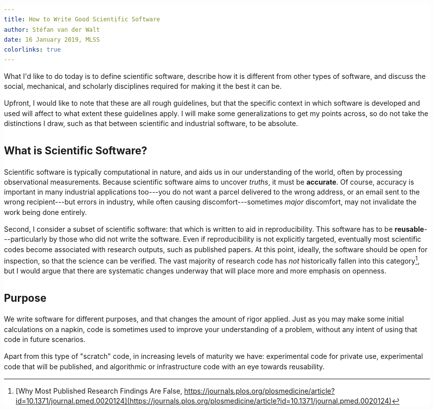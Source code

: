 ```yaml
---
title: How to Write Good Scientific Software
author: Stéfan van der Walt
date: 16 January 2019, MLSS
colorlinks: true
---
```




What I'd like to do today is to define scientific software, describe
how it is different from other types of software, and discuss the
social, mechanical, and scholarly disciplines required for making it
the best it can be.

Upfront, I would like to note that these are all rough guidelines, but
that the specific context in which software is developed and used will
affect to what extent these guidelines apply.  I will make some
generalizations to get my points across, so do not take the
distinctions I draw, such as that between scientific and industrial
software, to be absolute.

## What is Scientific Software?

Scientific software is typically computational in nature, and aids us
in our understanding of the world, often by processing observational
measurements.  Because scientific software aims to uncover *truths*,
it must be **accurate**.  Of course, accuracy is important in many
industrial applications too---you do not want a parcel delivered to
the wrong address, or an email sent to the wrong recipient---but
errors in industry, while often causing discomfort---sometimes *major*
discomfort, may not invalidate the work being done entirely.

Second, I consider a subset of scientific software: that which is
written to aid in reproducibility.  This software has to be
**reusable**---particularly by those who did not write the software.
Even if reproducibility is not explicitly targeted, eventually most
scientific codes become associated with research outputs, such as
published papers.  At this point, ideally, the software should be open
for inspection, so that the science can be verified.  The vast
majority of research code has *not* historically fallen into this
category[^research-false], but I would argue that there are systematic changes underway
that will place more and more emphasis on openness.

[^research-false]: [Why Most Published Research Findings Are False, https://journals.plos.org/plosmedicine/article?id=10.1371/journal.pmed.0020124](https://journals.plos.org/plosmedicine/article?id=10.1371/journal.pmed.0020124)

## Purpose

We write software for different purposes, and that changes the amount
of rigor applied.  Just as you may make some initial calculations on
a napkin, code is sometimes used to improve your understanding of a
problem, without any intent of using that code in future scenarios.

Apart from this type of "scratch" code, in increasing levels of
maturity we have: experimental code for private use, experimental code
that will be published, and algorithmic or infrastructure code with an
eye towards reusability.


[^sutherland-book]: Jeff Sutherland, Doing Twice the Work in Half the Time, Chapter 3